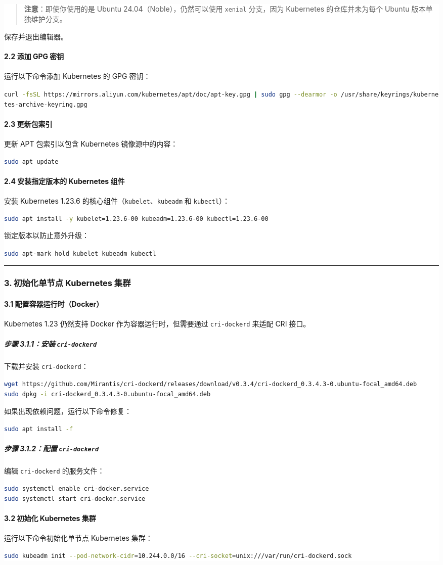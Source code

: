 > **注意**：即使你使用的是 Ubuntu 24.04（Noble），仍然可以使用 `xenial` 分支，因为 Kubernetes 的仓库并未为每个 Ubuntu 版本单独维护分支。

保存并退出编辑器。

#### **2.2 添加 GPG 密钥**
运行以下命令添加 Kubernetes 的 GPG 密钥：
```bash
curl -fsSL https://mirrors.aliyun.com/kubernetes/apt/doc/apt-key.gpg | sudo gpg --dearmor -o /usr/share/keyrings/kubernetes-archive-keyring.gpg
```

#### **2.3 更新包索引**
更新 APT 包索引以包含 Kubernetes 镜像源中的内容：
```bash
sudo apt update
```

#### **2.4 安装指定版本的 Kubernetes 组件**
安装 Kubernetes 1.23.6 的核心组件（`kubelet`、`kubeadm` 和 `kubectl`）：
```bash
sudo apt install -y kubelet=1.23.6-00 kubeadm=1.23.6-00 kubectl=1.23.6-00
```

锁定版本以防止意外升级：
```bash
sudo apt-mark hold kubelet kubeadm kubectl
```

---

### **3. 初始化单节点 Kubernetes 集群**

#### **3.1 配置容器运行时（Docker）**
Kubernetes 1.23 仍然支持 Docker 作为容器运行时，但需要通过 `cri-dockerd` 来适配 CRI 接口。

##### **步骤 3.1.1：安装 `cri-dockerd`**
下载并安装 `cri-dockerd`：
```bash
wget https://github.com/Mirantis/cri-dockerd/releases/download/v0.3.4/cri-dockerd_0.3.4.3-0.ubuntu-focal_amd64.deb
sudo dpkg -i cri-dockerd_0.3.4.3-0.ubuntu-focal_amd64.deb
```

如果出现依赖问题，运行以下命令修复：
```bash
sudo apt install -f
```

##### **步骤 3.1.2：配置 `cri-dockerd`**
编辑 `cri-dockerd` 的服务文件：
```bash
sudo systemctl enable cri-docker.service
sudo systemctl start cri-docker.service
```

#### **3.2 初始化 Kubernetes 集群**
运行以下命令初始化单节点 Kubernetes 集群：
```bash
sudo kubeadm init --pod-network-cidr=10.244.0.0/16 --cri-socket=unix:///var/run/cri-dockerd.sock
```
